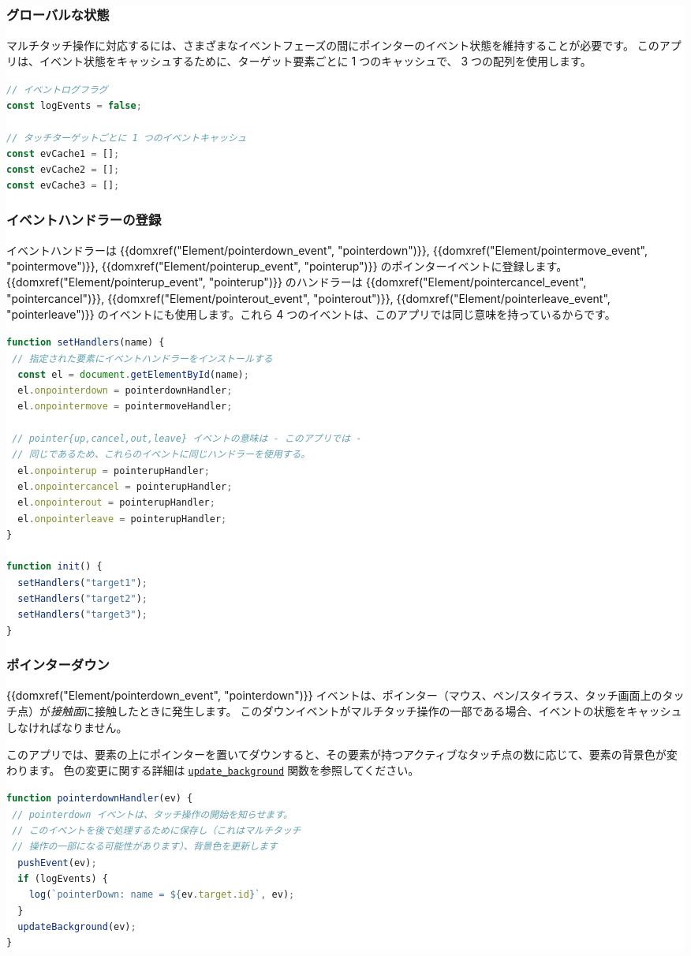 ### グローバルな状態

マルチタッチ操作に対応するには、さまざまなイベントフェーズの間にポインターのイベント状態を維持することが必要です。 このアプリは、イベント状態をキャッシュするために、ターゲット要素ごとに 1 つのキャッシュで、 3 つの配列を使用します。

```js
// イベントログフラグ
const logEvents = false;

// タッチターゲットごとに 1 つのイベントキャッシュ
const evCache1 = [];
const evCache2 = [];
const evCache3 = [];
```

### イベントハンドラーの登録

イベントハンドラーは {{domxref("Element/pointerdown_event", "pointerdown")}}, {{domxref("Element/pointermove_event", "pointermove")}}, {{domxref("Element/pointerup_event", "pointerup")}} のポインターイベントに登録します。 {{domxref("Element/pointerup_event", "pointerup")}} のハンドラーは {{domxref("Element/pointercancel_event", "pointercancel")}}, {{domxref("Element/pointerout_event", "pointerout")}}, {{domxref("Element/pointerleave_event", "pointerleave")}} のイベントにも使用します。これら 4 つのイベントは、このアプリでは同じ意味を持っているからです。

```js
function setHandlers(name) {
 // 指定された要素にイベントハンドラーをインストールする
  const el = document.getElementById(name);
  el.onpointerdown = pointerdownHandler;
  el.onpointermove = pointermoveHandler;

 // pointer{up,cancel,out,leave} イベントの意味は - このアプリでは -
 // 同じであるため、これらのイベントに同じハンドラーを使用する。
  el.onpointerup = pointerupHandler;
  el.onpointercancel = pointerupHandler;
  el.onpointerout = pointerupHandler;
  el.onpointerleave = pointerupHandler;
}

function init() {
  setHandlers("target1");
  setHandlers("target2");
  setHandlers("target3");
}
```

### ポインターダウン

{{domxref("Element/pointerdown_event", "pointerdown")}} イベントは、ポインター（マウス、ペン/スタイラス、タッチ画面上のタッチ点）が<em>接触面</em>に接触したときに発生します。 このダウンイベントがマルチタッチ操作の一部である場合、イベントの状態をキャッシュしなければなりません。

このアプリでは、要素の上にポインターを置いてダウンすると、その要素が持つアクティブなタッチ点の数に応じて、要素の背景色が変わります。 色の変更に関する詳細は [`update_background`](#背景色の更新) 関数を参照してください。

```js
function pointerdownHandler(ev) {
 // pointerdown イベントは、タッチ操作の開始を知らせます。
 // このイベントを後で処理するために保存し（これはマルチタッチ
 // 操作の一部になる可能性があります）、背景色を更新します
  pushEvent(ev);
  if (logEvents) {
    log(`pointerDown: name = ${ev.target.id}`, ev);
  }
  updateBackground(ev);
}
```
